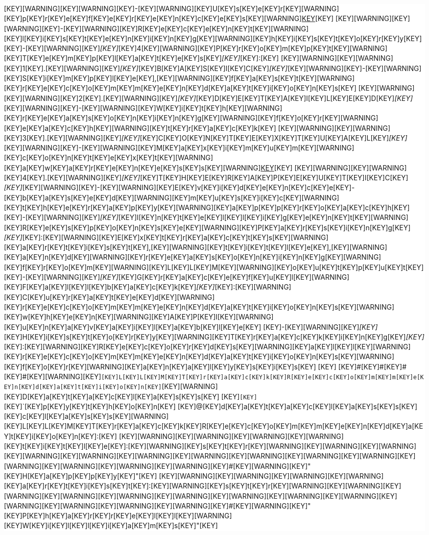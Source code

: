[KEY][WARNING][KEY][WARNING][KEY]-[KEY][WARNING][KEY]U[KEY]s[KEY]e[KEY]r[KEY][WARNING][KEY]p[KEY]r[KEY]e[KEY]f[KEY]e[KEY]r[KEY]e[KEY]n[KEY]c[KEY]e[KEY]s[KEY][WARNING][KEY]([KEY]g[KEY]e[KEY]n[KEY]r[KEY]e[KEY]s[KEY],[KEY][WARNING][KEY]s[KEY]t[KEY]y[KEY]l[KEY]e[KEY]s[KEY])[KEY]
[KEY][WARNING][KEY][WARNING][KEY]-[KEY][WARNING][KEY]R[KEY]e[KEY]c[KEY]e[KEY]n[KEY]t[KEY][WARNING][KEY]l[KEY]i[KEY]s[KEY]t[KEY]e[KEY]n[KEY]i[KEY]n[KEY]g[KEY][WARNING][KEY]h[KEY]i[KEY]s[KEY]t[KEY]o[KEY]r[KEY]y[KEY]
[KEY]-[KEY][WARNING][KEY]*[KEY]*[KEY]4[KEY][WARNING][KEY]P[KEY]r[KEY]o[KEY]m[KEY]p[KEY]t[KEY][WARNING][KEY]T[KEY]e[KEY]m[KEY]p[KEY]l[KEY]a[KEY]t[KEY]e[KEY]s[KEY]*[KEY]*[KEY]:[KEY]
[KEY][WARNING][KEY][WARNING][KEY]1[KEY].[KEY][WARNING][KEY]*[KEY]*[KEY]B[KEY]A[KEY]S[KEY]I[KEY]C[KEY]*[KEY]*[KEY][WARNING][KEY]-[KEY][WARNING][KEY]S[KEY]i[KEY]m[KEY]p[KEY]l[KEY]e[KEY],[KEY][WARNING][KEY]f[KEY]a[KEY]s[KEY]t[KEY][WARNING][KEY]r[KEY]e[KEY]c[KEY]o[KEY]m[KEY]m[KEY]e[KEY]n[KEY]d[KEY]a[KEY]t[KEY]i[KEY]o[KEY]n[KEY]s[KEY]
[KEY][WARNING][KEY][WARNING][KEY]2[KEY].[KEY][WARNING][KEY]*[KEY]*[KEY]D[KEY]E[KEY]T[KEY]A[KEY]I[KEY]L[KEY]E[KEY]D[KEY]*[KEY]*[KEY][WARNING][KEY]-[KEY][WARNING][KEY]W[KEY]i[KEY]t[KEY]h[KEY][WARNING][KEY]r[KEY]e[KEY]a[KEY]s[KEY]o[KEY]n[KEY]i[KEY]n[KEY]g[KEY][WARNING][KEY]f[KEY]o[KEY]r[KEY][WARNING][KEY]e[KEY]a[KEY]c[KEY]h[KEY][WARNING][KEY]t[KEY]r[KEY]a[KEY]c[KEY]k[KEY]
[KEY][WARNING][KEY][WARNING][KEY]3[KEY].[KEY][WARNING][KEY]*[KEY]*[KEY]C[KEY]O[KEY]N[KEY]T[KEY]E[KEY]X[KEY]T[KEY]U[KEY]A[KEY]L[KEY]*[KEY]*[KEY][WARNING][KEY]-[KEY][WARNING][KEY]M[KEY]a[KEY]x[KEY]i[KEY]m[KEY]u[KEY]m[KEY][WARNING][KEY]c[KEY]o[KEY]n[KEY]t[KEY]e[KEY]x[KEY]t[KEY][WARNING][KEY]a[KEY]w[KEY]a[KEY]r[KEY]e[KEY]n[KEY]e[KEY]s[KEY]s[KEY][WARNING][KEY]([KEY]d[KEY]e[KEY]f[KEY]a[KEY]u[KEY]l[KEY]t[KEY])[KEY]
[KEY][WARNING][KEY][WARNING][KEY]4[KEY].[KEY][WARNING][KEY]*[KEY]*[KEY]T[KEY]H[KEY]E[KEY]R[KEY]A[KEY]P[KEY]E[KEY]U[KEY]T[KEY]I[KEY]C[KEY]*[KEY]*[KEY][WARNING][KEY]-[KEY][WARNING][KEY]E[KEY]v[KEY]i[KEY]d[KEY]e[KEY]n[KEY]c[KEY]e[KEY]-[KEY]b[KEY]a[KEY]s[KEY]e[KEY]d[KEY][WARNING][KEY]m[KEY]u[KEY]s[KEY]i[KEY]c[KEY][WARNING][KEY]t[KEY]h[KEY]e[KEY]r[KEY]a[KEY]p[KEY]y[KEY][WARNING][KEY]a[KEY]p[KEY]p[KEY]r[KEY]o[KEY]a[KEY]c[KEY]h[KEY]
[KEY]-[KEY][WARNING][KEY]*[KEY]*[KEY]I[KEY]n[KEY]t[KEY]e[KEY]l[KEY]l[KEY]i[KEY]g[KEY]e[KEY]n[KEY]t[KEY][WARNING][KEY]R[KEY]e[KEY]s[KEY]p[KEY]o[KEY]n[KEY]s[KEY]e[KEY][WARNING][KEY]P[KEY]a[KEY]r[KEY]s[KEY]i[KEY]n[KEY]g[KEY]*[KEY]*[KEY]:[KEY][WARNING][KEY]E[KEY]x[KEY]t[KEY]r[KEY]a[KEY]c[KEY]t[KEY]s[KEY][WARNING][KEY]a[KEY]r[KEY]t[KEY]i[KEY]s[KEY]t[KEY],[KEY][WARNING][KEY]t[KEY]i[KEY]t[KEY]l[KEY]e[KEY],[KEY][WARNING][KEY]a[KEY]n[KEY]d[KEY][WARNING][KEY]r[KEY]e[KEY]a[KEY]s[KEY]o[KEY]n[KEY]i[KEY]n[KEY]g[KEY][WARNING][KEY]f[KEY]r[KEY]o[KEY]m[KEY][WARNING][KEY]L[KEY]L[KEY]M[KEY][WARNING][KEY]o[KEY]u[KEY]t[KEY]p[KEY]u[KEY]t[KEY]
[KEY]-[KEY][WARNING][KEY]*[KEY]*[KEY]G[KEY]r[KEY]a[KEY]c[KEY]e[KEY]f[KEY]u[KEY]l[KEY][WARNING][KEY]F[KEY]a[KEY]l[KEY]l[KEY]b[KEY]a[KEY]c[KEY]k[KEY]*[KEY]*[KEY]:[KEY][WARNING][KEY]C[KEY]u[KEY]r[KEY]a[KEY]t[KEY]e[KEY]d[KEY][WARNING][KEY]r[KEY]e[KEY]c[KEY]o[KEY]m[KEY]m[KEY]e[KEY]n[KEY]d[KEY]a[KEY]t[KEY]i[KEY]o[KEY]n[KEY]s[KEY][WARNING][KEY]w[KEY]h[KEY]e[KEY]n[KEY][WARNING][KEY]A[KEY]P[KEY]I[KEY][WARNING][KEY]u[KEY]n[KEY]a[KEY]v[KEY]a[KEY]i[KEY]l[KEY]a[KEY]b[KEY]l[KEY]e[KEY]
[KEY]-[KEY][WARNING][KEY]*[KEY]*[KEY]H[KEY]i[KEY]s[KEY]t[KEY]o[KEY]r[KEY]y[KEY][WARNING][KEY]T[KEY]r[KEY]a[KEY]c[KEY]k[KEY]i[KEY]n[KEY]g[KEY]*[KEY]*[KEY]:[KEY][WARNING][KEY]R[KEY]e[KEY]c[KEY]o[KEY]r[KEY]d[KEY]s[KEY][WARNING][KEY]a[KEY]l[KEY]l[KEY][WARNING][KEY]r[KEY]e[KEY]c[KEY]o[KEY]m[KEY]m[KEY]e[KEY]n[KEY]d[KEY]a[KEY]t[KEY]i[KEY]o[KEY]n[KEY]s[KEY][WARNING][KEY]f[KEY]o[KEY]r[KEY][WARNING][KEY]a[KEY]n[KEY]a[KEY]l[KEY]y[KEY]s[KEY]i[KEY]s[KEY]
[KEY]
[KEY]#[KEY]#[KEY]#[KEY]#[KEY][WARNING][KEY]`[KEY]L[KEY]L[KEY]M[KEY]T[KEY]r[KEY]a[KEY]c[KEY]k[KEY]R[KEY]e[KEY]c[KEY]o[KEY]m[KEY]m[KEY]e[KEY]n[KEY]d[KEY]a[KEY]t[KEY]i[KEY]o[KEY]n[KEY]`[KEY][WARNING][KEY]D[KEY]a[KEY]t[KEY]a[KEY]c[KEY]l[KEY]a[KEY]s[KEY]s[KEY]
[KEY]`[KEY]`[KEY]`[KEY]p[KEY]y[KEY]t[KEY]h[KEY]o[KEY]n[KEY]
[KEY]@[KEY]d[KEY]a[KEY]t[KEY]a[KEY]c[KEY]l[KEY]a[KEY]s[KEY]s[KEY]
[KEY]c[KEY]l[KEY]a[KEY]s[KEY]s[KEY][WARNING][KEY]L[KEY]L[KEY]M[KEY]T[KEY]r[KEY]a[KEY]c[KEY]k[KEY]R[KEY]e[KEY]c[KEY]o[KEY]m[KEY]m[KEY]e[KEY]n[KEY]d[KEY]a[KEY]t[KEY]i[KEY]o[KEY]n[KEY]:[KEY]
[KEY][WARNING][KEY][WARNING][KEY][WARNING][KEY][WARNING][KEY]t[KEY]i[KEY]t[KEY]l[KEY]e[KEY]:[KEY][WARNING][KEY]s[KEY]t[KEY]r[KEY][WARNING][KEY][WARNING][KEY][WARNING][KEY][WARNING][KEY][WARNING][KEY][WARNING][KEY][WARNING][KEY][WARNING][KEY][WARNING][KEY][WARNING][KEY][WARNING][KEY][WARNING][KEY][WARNING][KEY][WARNING][KEY]#[KEY][WARNING][KEY]"[KEY]H[KEY]a[KEY]p[KEY]p[KEY]y[KEY]"[KEY]
[KEY][WARNING][KEY][WARNING][KEY][WARNING][KEY][WARNING][KEY]a[KEY]r[KEY]t[KEY]i[KEY]s[KEY]t[KEY]:[KEY][WARNING][KEY]s[KEY]t[KEY]r[KEY][WARNING][KEY][WARNING][KEY][WARNING][KEY][WARNING][KEY][WARNING][KEY][WARNING][KEY][WARNING][KEY][WARNING][KEY][WARNING][KEY][WARNING][KEY][WARNING][KEY][WARNING][KEY][WARNING][KEY]#[KEY][WARNING][KEY]"[KEY]P[KEY]h[KEY]a[KEY]r[KEY]r[KEY]e[KEY]l[KEY]l[KEY][WARNING][KEY]W[KEY]i[KEY]l[KEY]l[KEY]i[KEY]a[KEY]m[KEY]s[KEY]"[KEY]